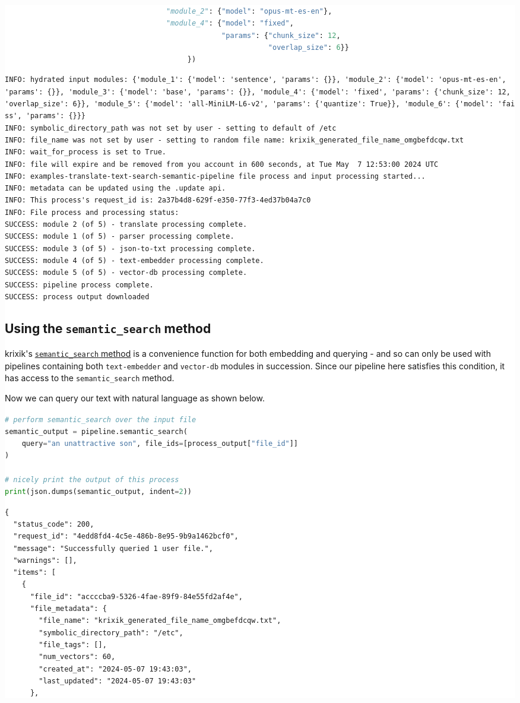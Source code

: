 ```python
                                      "module_2": {"model": "opus-mt-es-en"},
                                      "module_4": {"model": "fixed", 
                                                   "params": {"chunk_size": 12,
                                                              "overlap_size": 6}}
                                           })
```

    INFO: hydrated input modules: {'module_1': {'model': 'sentence', 'params': {}}, 'module_2': {'model': 'opus-mt-es-en', 'params': {}}, 'module_3': {'model': 'base', 'params': {}}, 'module_4': {'model': 'fixed', 'params': {'chunk_size': 12, 'overlap_size': 6}}, 'module_5': {'model': 'all-MiniLM-L6-v2', 'params': {'quantize': True}}, 'module_6': {'model': 'faiss', 'params': {}}}
    INFO: symbolic_directory_path was not set by user - setting to default of /etc
    INFO: file_name was not set by user - setting to random file name: krixik_generated_file_name_omgbefdcqw.txt
    INFO: wait_for_process is set to True.
    INFO: file will expire and be removed from you account in 600 seconds, at Tue May  7 12:53:00 2024 UTC
    INFO: examples-translate-text-search-semantic-pipeline file process and input processing started...
    INFO: metadata can be updated using the .update api.
    INFO: This process's request_id is: 2a37b4d8-629f-e350-77f3-4ed37b04a7c0
    INFO: File process and processing status:
    SUCCESS: module 2 (of 5) - translate processing complete.
    SUCCESS: module 1 (of 5) - parser processing complete.
    SUCCESS: module 3 (of 5) - json-to-txt processing complete.
    SUCCESS: module 4 (of 5) - text-embedder processing complete.
    SUCCESS: module 5 (of 5) - vector-db processing complete.
    SUCCESS: pipeline process complete.
    SUCCESS: process output downloaded


## Using the `semantic_search` method

krixik's [`semantic_search` method](../../system/semantic_search.md) is a convenience function for both embedding and querying - and so can only be used with pipelines containing both `text-embedder` and `vector-db` modules in succession.  Since our pipeline here satisfies this condition, it has access to the `semantic_search` method.

Now we can query our text with natural language as shown below.


```python
# perform semantic_search over the input file
semantic_output = pipeline.semantic_search(
    query="an unattractive son", file_ids=[process_output["file_id"]]
)

# nicely print the output of this process
print(json.dumps(semantic_output, indent=2))
```

    {
      "status_code": 200,
      "request_id": "4edd8fd4-4c5e-486b-8e95-9b9a1462bcf0",
      "message": "Successfully queried 1 user file.",
      "warnings": [],
      "items": [
        {
          "file_id": "accccba9-5326-4fae-89f9-84e55fd2af4e",
          "file_metadata": {
            "file_name": "krixik_generated_file_name_omgbefdcqw.txt",
            "symbolic_directory_path": "/etc",
            "file_tags": [],
            "num_vectors": 60,
            "created_at": "2024-05-07 19:43:03",
            "last_updated": "2024-05-07 19:43:03"
          },